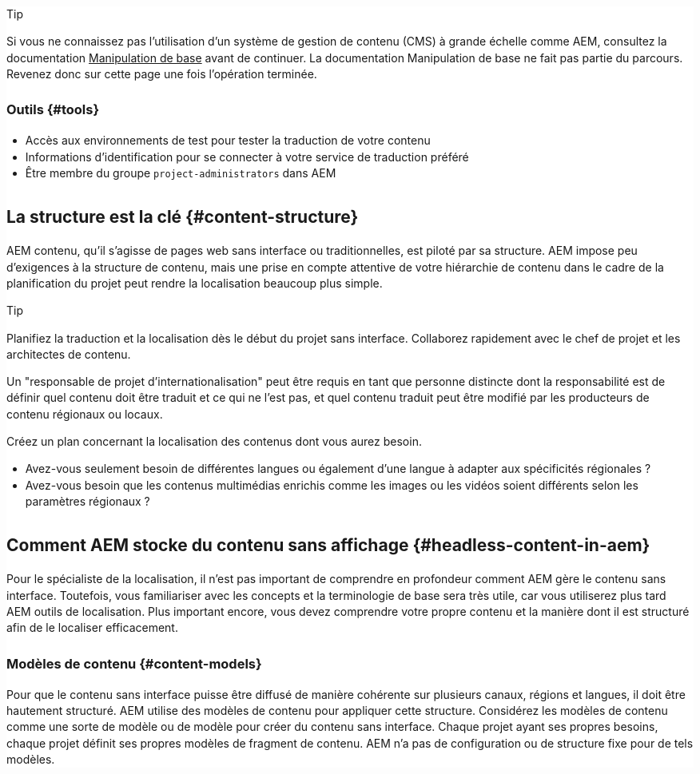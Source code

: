 >[!TIP]
>
>Si vous ne connaissez pas l’utilisation d’un système de gestion de contenu (CMS) à grande échelle comme AEM, consultez la documentation [Manipulation de base](/help/sites-cloud/authoring/getting-started/basic-handling.md) avant de continuer. La documentation Manipulation de base ne fait pas partie du parcours. Revenez donc sur cette page une fois l’opération terminée.

### Outils {#tools}

* Accès aux environnements de test pour tester la traduction de votre contenu
* Informations d’identification pour se connecter à votre service de traduction préféré
* Être membre du groupe `project-administrators` dans AEM

## La structure est la clé {#content-structure}

AEM contenu, qu’il s’agisse de pages web sans interface ou traditionnelles, est piloté par sa structure. AEM impose peu d’exigences à la structure de contenu, mais une prise en compte attentive de votre hiérarchie de contenu dans le cadre de la planification du projet peut rendre la localisation beaucoup plus simple.

>[!TIP]
>
>Planifiez la traduction et la localisation dès le début du projet sans interface. Collaborez rapidement avec le chef de projet et les architectes de contenu.
>
>Un &quot;responsable de projet d’internationalisation&quot; peut être requis en tant que personne distincte dont la responsabilité est de définir quel contenu doit être traduit et ce qui ne l’est pas, et quel contenu traduit peut être modifié par les producteurs de contenu régionaux ou locaux.

Créez un plan concernant la localisation des contenus dont vous aurez besoin.

* Avez-vous seulement besoin de différentes langues ou également d’une langue à adapter aux spécificités régionales ?
* Avez-vous besoin que les contenus multimédias enrichis comme les images ou les vidéos soient différents selon les paramètres régionaux ?

## Comment AEM stocke du contenu sans affichage {#headless-content-in-aem}

Pour le spécialiste de la localisation, il n’est pas important de comprendre en profondeur comment AEM gère le contenu sans interface. Toutefois, vous familiariser avec les concepts et la terminologie de base sera très utile, car vous utiliserez plus tard AEM outils de localisation. Plus important encore, vous devez comprendre votre propre contenu et la manière dont il est structuré afin de le localiser efficacement.

### Modèles de contenu {#content-models}

Pour que le contenu sans interface puisse être diffusé de manière cohérente sur plusieurs canaux, régions et langues, il doit être hautement structuré. AEM utilise des modèles de contenu pour appliquer cette structure. Considérez les modèles de contenu comme une sorte de modèle ou de modèle pour créer du contenu sans interface. Chaque projet ayant ses propres besoins, chaque projet définit ses propres modèles de fragment de contenu. AEM n’a pas de configuration ou de structure fixe pour de tels modèles.

